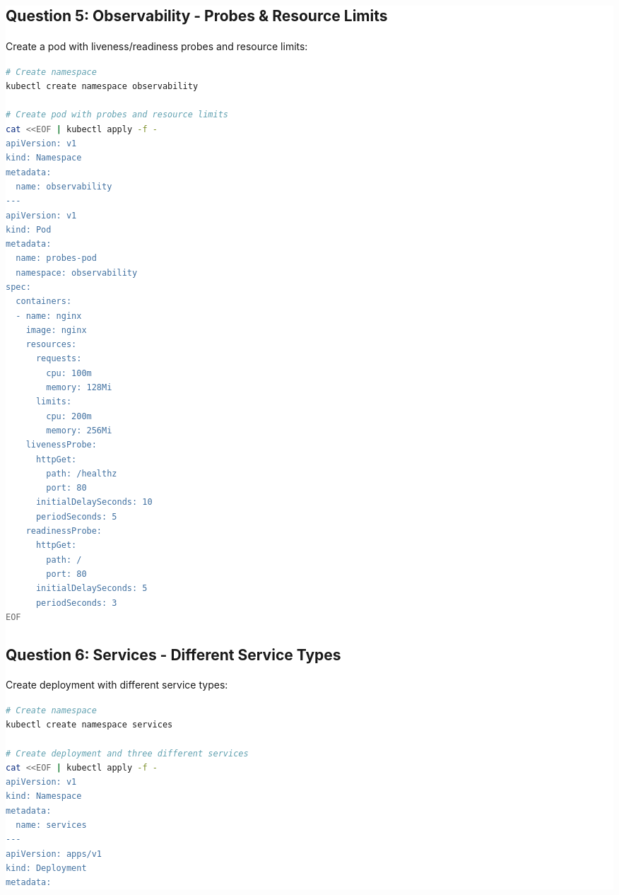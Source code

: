 ## Question 5: Observability - Probes & Resource Limits

Create a pod with liveness/readiness probes and resource limits:

```bash
# Create namespace
kubectl create namespace observability

# Create pod with probes and resource limits
cat <<EOF | kubectl apply -f -
apiVersion: v1
kind: Namespace
metadata:
  name: observability
---
apiVersion: v1
kind: Pod
metadata:
  name: probes-pod
  namespace: observability
spec:
  containers:
  - name: nginx
    image: nginx
    resources:
      requests:
        cpu: 100m
        memory: 128Mi
      limits:
        cpu: 200m
        memory: 256Mi
    livenessProbe:
      httpGet:
        path: /healthz
        port: 80
      initialDelaySeconds: 10
      periodSeconds: 5
    readinessProbe:
      httpGet:
        path: /
        port: 80
      initialDelaySeconds: 5
      periodSeconds: 3
EOF
```

## Question 6: Services - Different Service Types

Create deployment with different service types:

```bash
# Create namespace
kubectl create namespace services

# Create deployment and three different services
cat <<EOF | kubectl apply -f -
apiVersion: v1
kind: Namespace
metadata:
  name: services
---
apiVersion: apps/v1
kind: Deployment
metadata:
```
